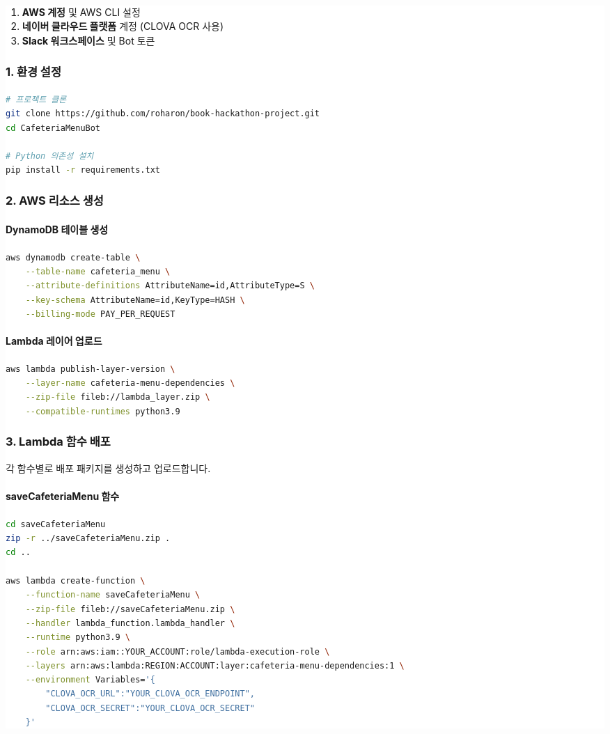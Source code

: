 1. **AWS 계정** 및 AWS CLI 설정
2. **네이버 클라우드 플랫폼** 계정 (CLOVA OCR 사용)
3. **Slack 워크스페이스** 및 Bot 토큰

### 1. 환경 설정

```bash
# 프로젝트 클론
git clone https://github.com/roharon/book-hackathon-project.git
cd CafeteriaMenuBot

# Python 의존성 설치
pip install -r requirements.txt
```

### 2. AWS 리소스 생성

#### DynamoDB 테이블 생성
```bash
aws dynamodb create-table \
    --table-name cafeteria_menu \
    --attribute-definitions AttributeName=id,AttributeType=S \
    --key-schema AttributeName=id,KeyType=HASH \
    --billing-mode PAY_PER_REQUEST
```

#### Lambda 레이어 업로드
```bash
aws lambda publish-layer-version \
    --layer-name cafeteria-menu-dependencies \
    --zip-file fileb://lambda_layer.zip \
    --compatible-runtimes python3.9
```

### 3. Lambda 함수 배포

각 함수별로 배포 패키지를 생성하고 업로드합니다.

#### saveCafeteriaMenu 함수
```bash
cd saveCafeteriaMenu
zip -r ../saveCafeteriaMenu.zip .
cd ..

aws lambda create-function \
    --function-name saveCafeteriaMenu \
    --zip-file fileb://saveCafeteriaMenu.zip \
    --handler lambda_function.lambda_handler \
    --runtime python3.9 \
    --role arn:aws:iam::YOUR_ACCOUNT:role/lambda-execution-role \
    --layers arn:aws:lambda:REGION:ACCOUNT:layer:cafeteria-menu-dependencies:1 \
    --environment Variables='{
        "CLOVA_OCR_URL":"YOUR_CLOVA_OCR_ENDPOINT",
        "CLOVA_OCR_SECRET":"YOUR_CLOVA_OCR_SECRET"
    }'
```
